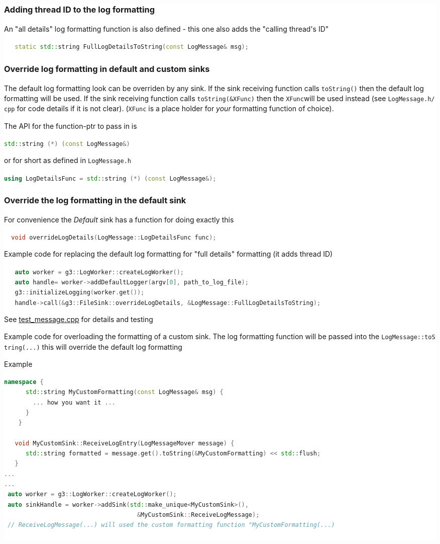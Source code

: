 ### Adding thread ID to the log formatting
An "all details" log formatting function is also defined - this one also adds the "calling thread's ID"
```cpp
   static std::string FullLogDetailsToString(const LogMessage& msg);
```

### Override log formatting in default and custom sinks
The default log formatting look can be overriden by any sink. 
If the sink receiving function calls `toString()` then the default log formatting will be used.
If the sink receiving function calls `toString(&XFunc)` then the `XFunc`will be used instead (see `LogMessage.h/cpp` for code details if it is not clear). (`XFunc` is a place holder for *your* formatting function of choice). 

The API for the function-ptr to pass in is 
```cpp
std::string (*) (const LogMessage&)
```
or for short as defined in `LogMessage.h`
```cpp
using LogDetailsFunc = std::string (*) (const LogMessage&);
```

### Override the log formatting in the default sink
For convenience the *Default* sink has a function
for doing exactly this
```cpp
  void overrideLogDetails(LogMessage::LogDetailsFunc func);
```


Example code for replacing the default log formatting for "full details" formatting (it adds thread ID)

```cpp
   auto worker = g3::LogWorker::createLogWorker();
   auto handle= worker->addDefaultLogger(argv[0], path_to_log_file);
   g3::initializeLogging(worker.get());
   handle->call(&g3::FileSink::overrideLogDetails, &LogMessage::FullLogDetailsToString);
```

See [test_message.cpp](test_unit/test_message.cpp) for details and testing


Example code for overloading the formatting of a custom sink. The log formatting function will be passed into the 
`LogMessage::toString(...)` this will override the default log formatting

Example
```cpp
namespace {
      std::string MyCustomFormatting(const LogMessage& msg) {
        ... how you want it ...
      }
    }

   void MyCustomSink::ReceiveLogEntry(LogMessageMover message) {
      std::string formatted = message.get().toString(&MyCustomFormatting) << std::flush;
   }
...
...
 auto worker = g3::LogWorker::createLogWorker();
 auto sinkHandle = worker->addSink(std::make_unique<MyCustomSink>(),
                                     &MyCustomSink::ReceiveLogMessage);
 // ReceiveLogMessage(...) will used the custom formatting function "MyCustomFormatting(...)
    
```
